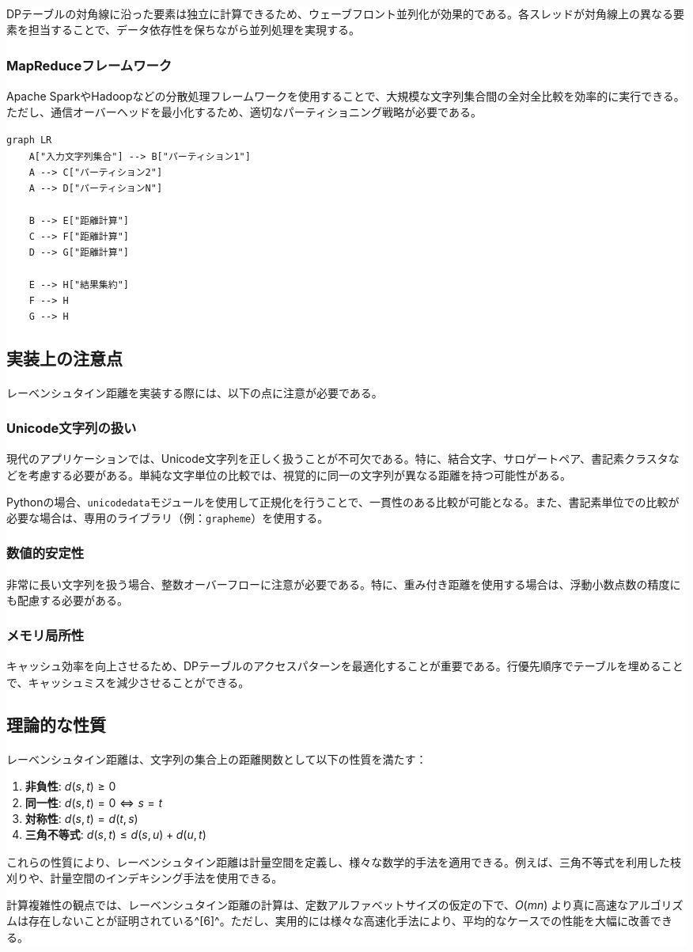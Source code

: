 DPテーブルの対角線に沿った要素は独立に計算できるため、ウェーブフロント並列化が効果的である。各スレッドが対角線上の異なる要素を担当することで、データ依存性を保ちながら並列処理を実現する。

### MapReduceフレームワーク

Apache SparkやHadoopなどの分散処理フレームワークを使用することで、大規模な文字列集合間の全対全比較を効率的に実行できる。ただし、通信オーバーヘッドを最小化するため、適切なパーティショニング戦略が必要である。

```mermaid
graph LR
    A["入力文字列集合"] --> B["パーティション1"]
    A --> C["パーティション2"]
    A --> D["パーティションN"]
    
    B --> E["距離計算"]
    C --> F["距離計算"]
    D --> G["距離計算"]
    
    E --> H["結果集約"]
    F --> H
    G --> H
```

## 実装上の注意点

レーベンシュタイン距離を実装する際には、以下の点に注意が必要である。

### Unicode文字列の扱い

現代のアプリケーションでは、Unicode文字列を正しく扱うことが不可欠である。特に、結合文字、サロゲートペア、書記素クラスタなどを考慮する必要がある。単純な文字単位の比較では、視覚的に同一の文字列が異なる距離を持つ可能性がある。

Pythonの場合、`unicodedata`モジュールを使用して正規化を行うことで、一貫性のある比較が可能となる。また、書記素単位での比較が必要な場合は、専用のライブラリ（例：`grapheme`）を使用する。

### 数値的安定性

非常に長い文字列を扱う場合、整数オーバーフローに注意が必要である。特に、重み付き距離を使用する場合は、浮動小数点数の精度にも配慮する必要がある。

### メモリ局所性

キャッシュ効率を向上させるため、DPテーブルのアクセスパターンを最適化することが重要である。行優先順序でテーブルを埋めることで、キャッシュミスを減少させることができる。

## 理論的な性質

レーベンシュタイン距離は、文字列の集合上の距離関数として以下の性質を満たす：

1. **非負性**: $d(s, t) \geq 0$
2. **同一性**: $d(s, t) = 0 \Leftrightarrow s = t$
3. **対称性**: $d(s, t) = d(t, s)$
4. **三角不等式**: $d(s, t) \leq d(s, u) + d(u, t)$

これらの性質により、レーベンシュタイン距離は計量空間を定義し、様々な数学的手法を適用できる。例えば、三角不等式を利用した枝刈りや、計量空間のインデキシング手法を使用できる。

計算複雑性の観点では、レーベンシュタイン距離の計算は、定数アルファベットサイズの仮定の下で、$O(mn)$ より真に高速なアルゴリズムは存在しないことが証明されている^[6]^。ただし、実用的には様々な高速化手法により、平均的なケースでの性能を大幅に改善できる。
